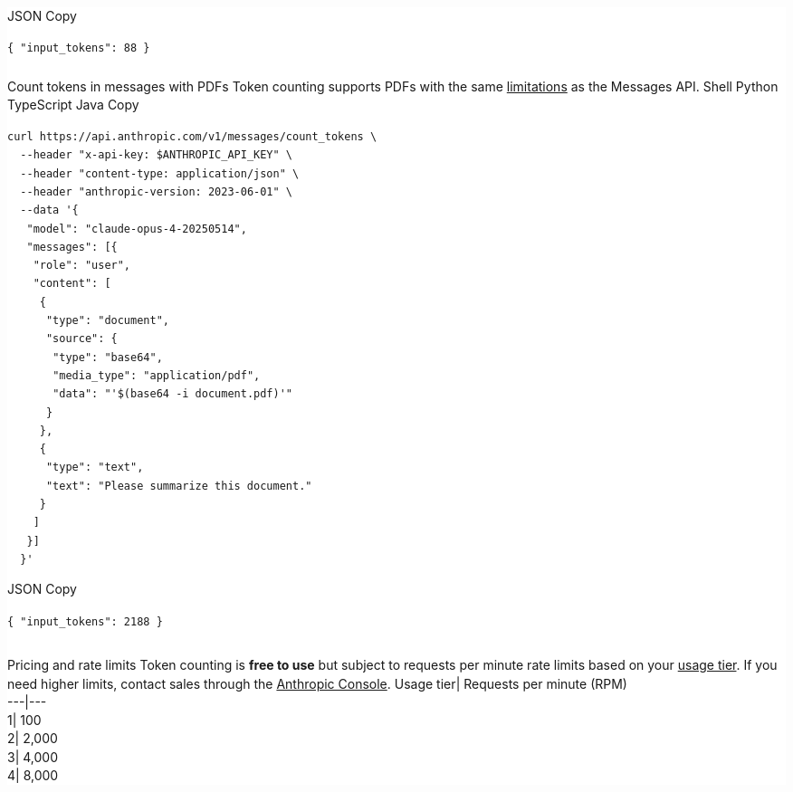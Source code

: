 JSON
Copy
```
{ "input_tokens": 88 }

```

### 
[​](https://docs.anthropic.com/en/docs/build-with-claude/token-counting#count-tokens-in-messages-with-pdfs)
Count tokens in messages with PDFs
Token counting supports PDFs with the same [limitations](https://docs.anthropic.com/en/docs/build-with-claude/pdf-support#pdf-support-limitations) as the Messages API.
Shell
Python
TypeScript
Java
Copy
```
curl https://api.anthropic.com/v1/messages/count_tokens \
  --header "x-api-key: $ANTHROPIC_API_KEY" \
  --header "content-type: application/json" \
  --header "anthropic-version: 2023-06-01" \
  --data '{
   "model": "claude-opus-4-20250514",
   "messages": [{
    "role": "user",
    "content": [
     {
      "type": "document",
      "source": {
       "type": "base64",
       "media_type": "application/pdf",
       "data": "'$(base64 -i document.pdf)'"
      }
     },
     {
      "type": "text",
      "text": "Please summarize this document."
     }
    ]
   }]
  }'

```

JSON
Copy
```
{ "input_tokens": 2188 }

```

## 
[​](https://docs.anthropic.com/en/docs/build-with-claude/token-counting#pricing-and-rate-limits)
Pricing and rate limits
Token counting is **free to use** but subject to requests per minute rate limits based on your [usage tier](https://docs.anthropic.com/en/api/rate-limits#rate-limits). If you need higher limits, contact sales through the [Anthropic Console](https://console.anthropic.com/settings/limits).
Usage tier| Requests per minute (RPM)  
---|---  
1| 100  
2| 2,000  
3| 4,000  
4| 8,000  